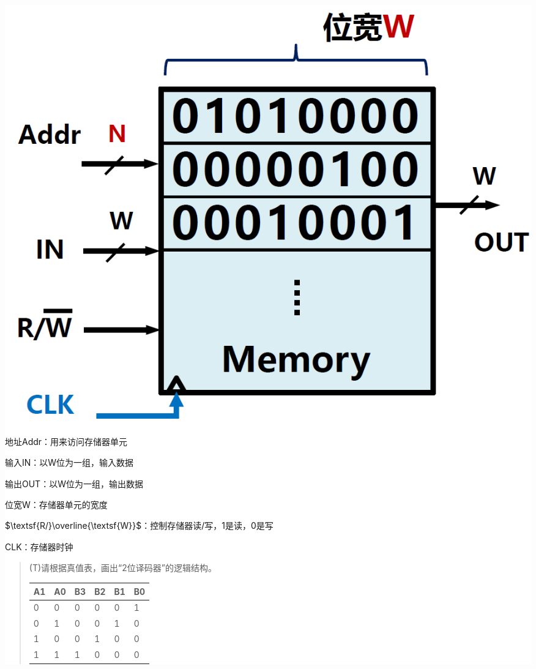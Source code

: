 ​![image](assets/image-20240314124147-ybc047f.png)​

地址Addr：用来访问存储器单元

输入IN：以W位为一组，输入数据

输出OUT：以W位为一组，输出数据

位宽W：存储器单元的宽度

$\textsf{R/}\overline{\textsf{W}}$：控制存储器读/写，1是读，0是写

CLK：存储器时钟

> (T)请根据真值表，画出“2位译码器”的逻辑结构。
>
> |A1|A0|B3|B2|B1|B0|
> | ----| ----| ----| ----| ----| ----|
> |0|0|0|0|0|1|
> |0|1|0|0|1|0|
> |1|0|0|1|0|0|
> |1|1|1|0|0|0|
